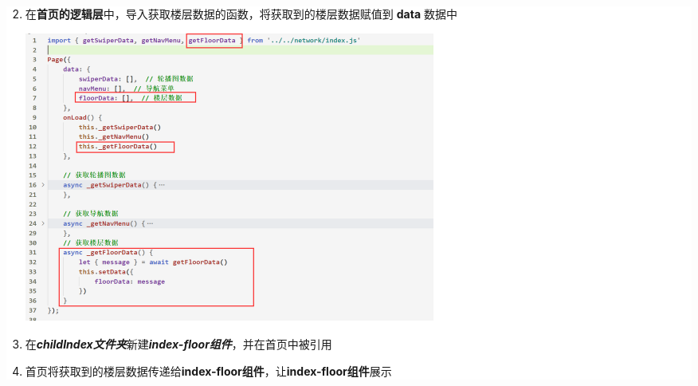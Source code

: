 

2. 在**首页的逻辑层**中，导入获取楼层数据的函数，将获取到的楼层数据赋值到 **data** 数据中

    <img src="images/03-黑马优购项目.assets/image-20201213111404654.png" alt="image-20201213111404654" style="zoom:50%;" />



3. 在***childIndex文件夹***新建***index-floor组件***，并在首页中被引用

4. 首页将获取到的楼层数据传递给**index-floor组件**，让**index-floor组件**展示
